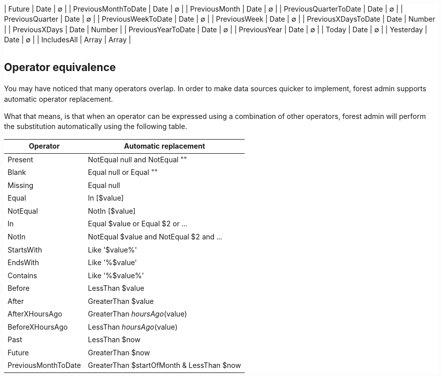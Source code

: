 | Future                | Date          | ∅                   |
| PreviousMonthToDate   | Date          | ∅                   |
| PreviousMonth         | Date          | ∅                   |
| PreviousQuarterToDate | Date          | ∅                   |
| PreviousQuarter       | Date          | ∅                   |
| PreviousWeekToDate    | Date          | ∅                   |
| PreviousWeek          | Date          | ∅                   |
| PreviousXDaysToDate   | Date          | Number              |
| PreviousXDays         | Date          | Number              |
| PreviousYearToDate    | Date          | ∅                   |
| PreviousYear          | Date          | ∅                   |
| Today                 | Date          | ∅                   |
| Yesterday             | Date          | ∅                   |
| IncludesAll           | Array         | Array               |

## Operator equivalence

You may have noticed that many operators overlap. In order to make data sources quicker to implement, forest admin supports automatic operator replacement.

What that means, is that when an operator can be expressed using a combination of other operators, forest admin will perform the substitution automatically using the following table.

| Operator              | Automatic replacement                                        |
| --------------------- | ------------------------------------------------------------ |
| Present               | NotEqual null and NotEqual ""                                |
| Blank                 | Equal null or Equal ""                                       |
| Missing               | Equal null                                                   |
| Equal                 | In [$value]                                                  |
| NotEqual              | NotIn [$value]                                               |
| In                    | Equal $value or Equal $2 or ...                              |
| NotIn                 | NotEqual $value and NotEqual $2 and ...                      |
| StartsWith            | Like '$value%'                                               |
| EndsWith              | Like '%$value'                                               |
| Contains              | Like '%$value%'                                              |
| Before                | LessThan $value                                              |
| After                 | GreaterThan $value                                           |
| AfterXHoursAgo        | GreaterThan $hoursAgo($value)                                |
| BeforeXHoursAgo       | LessThan $hoursAgo($value)                                   |
| Past                  | LessThan $now                                                |
| Future                | GreaterThan $now                                             |
| PreviousMonthToDate   | GreaterThan $startOfMonth & LessThan $now                    |